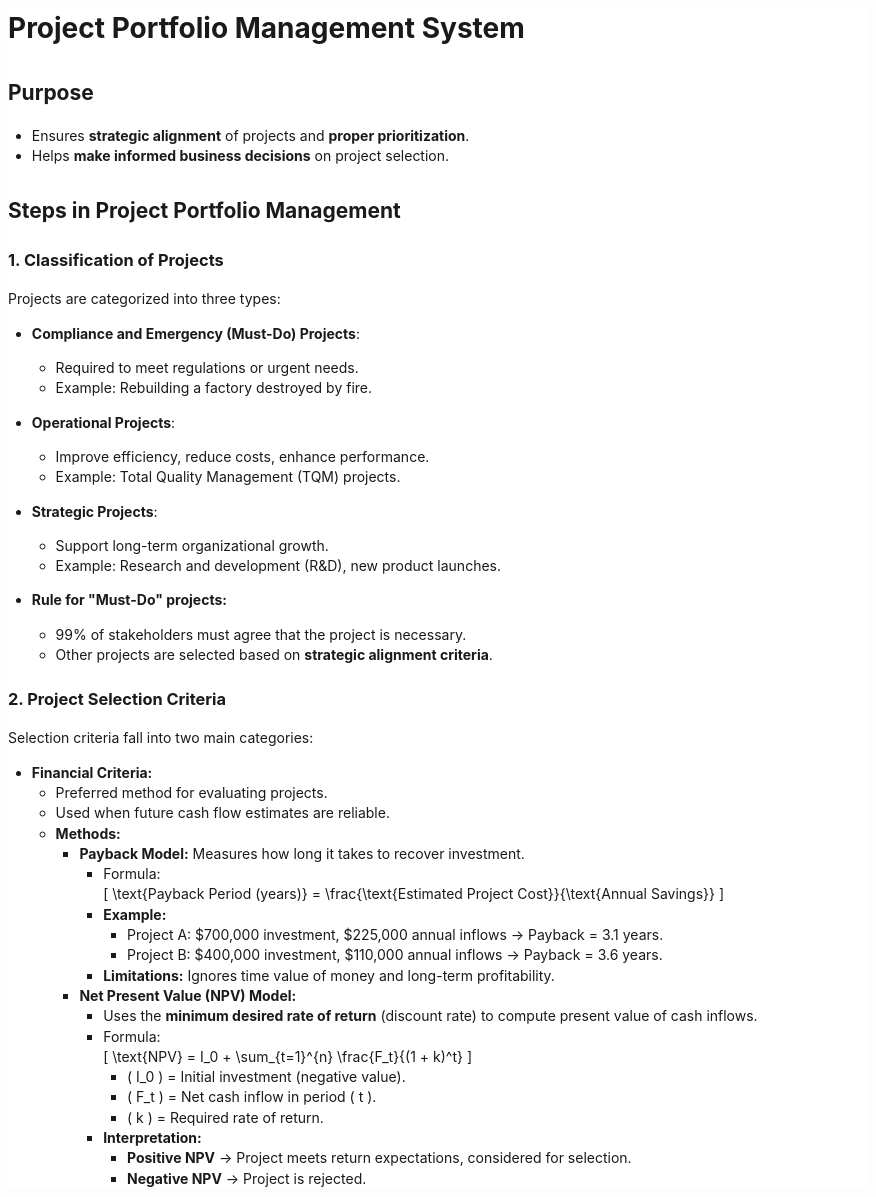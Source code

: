 # Project Portfolio Management System

## Purpose
- Ensures **strategic alignment** of projects and **proper prioritization**.
- Helps **make informed business decisions** on project selection.

## Steps in Project Portfolio Management

### 1. Classification of Projects
Projects are categorized into three types:
- **Compliance and Emergency (Must-Do) Projects**:
  - Required to meet regulations or urgent needs.
  - Example: Rebuilding a factory destroyed by fire.
- **Operational Projects**:
  - Improve efficiency, reduce costs, enhance performance.
  - Example: Total Quality Management (TQM) projects.
- **Strategic Projects**:
  - Support long-term organizational growth.
  - Example: Research and development (R&D), new product launches.

- **Rule for "Must-Do" projects:** 
  - 99% of stakeholders must agree that the project is necessary.
  - Other projects are selected based on **strategic alignment criteria**.

### 2. Project Selection Criteria
Selection criteria fall into two main categories:
- **Financial Criteria:**
  - Preferred method for evaluating projects.
  - Used when future cash flow estimates are reliable.
  - **Methods:**
    - **Payback Model:** Measures how long it takes to recover investment.
      - Formula:  
        \[
        \text{Payback Period (years)} = \frac{\text{Estimated Project Cost}}{\text{Annual Savings}}
        \]
      - **Example:**
        - Project A: \$700,000 investment, \$225,000 annual inflows → Payback = 3.1 years.
        - Project B: \$400,000 investment, \$110,000 annual inflows → Payback = 3.6 years.
      - **Limitations:** Ignores time value of money and long-term profitability.
    - **Net Present Value (NPV) Model:**  
      - Uses the **minimum desired rate of return** (discount rate) to compute present value of cash inflows.
      - Formula:  
        \[
        \text{NPV} = I_0 + \sum_{t=1}^{n} \frac{F_t}{(1 + k)^t}
        \]
        - \( I_0 \) = Initial investment (negative value).
        - \( F_t \) = Net cash inflow in period \( t \).
        - \( k \) = Required rate of return.
      - **Interpretation:**  
        - **Positive NPV** → Project meets return expectations, considered for selection.
        - **Negative NPV** → Project is rejected.
